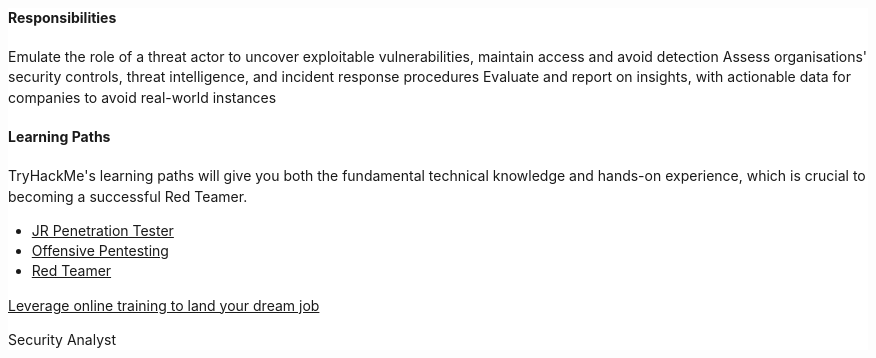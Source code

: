 #### Responsibilities
Emulate the role of a threat actor to uncover exploitable vulnerabilities, maintain access and avoid detection
Assess organisations' security controls, threat intelligence, and incident response procedures
Evaluate and report on insights, with actionable data for companies to avoid real-world instances
#### Learning Paths
TryHackMe's learning paths will give you both the fundamental technical knowledge and hands-on experience, which is crucial to becoming a successful Red Teamer.

- [JR Penetration Tester](https://tryhackme.com/path/outline/jrpenetrationtester)
- [Offensive Pentesting](https://tryhackme.com/path/outline/pentesting)
- [Red Teamer](https://tryhackme.com/path/outline/redteaming)


[Leverage online training to land your dream job](https://tryhackme.com/resources/blog/online-training-for-careers)


Security Analyst